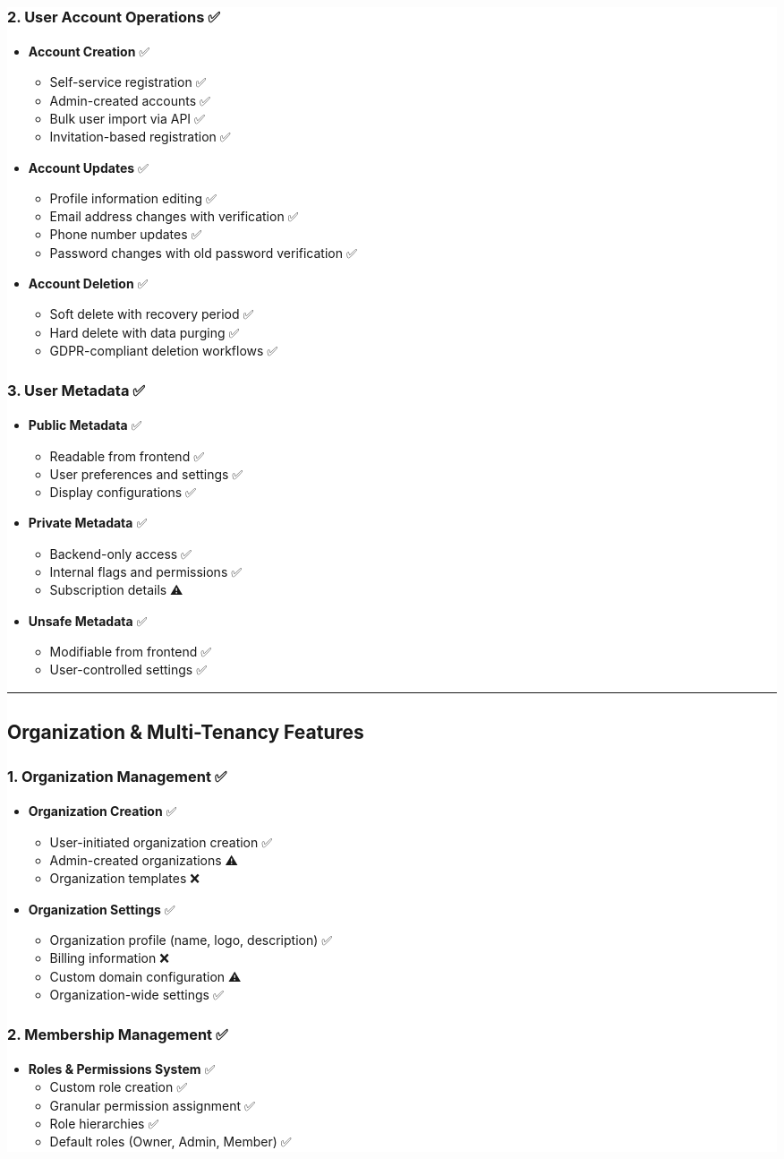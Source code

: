 ### 2. User Account Operations ✅
- **Account Creation** ✅
  - Self-service registration ✅
  - Admin-created accounts ✅
  - Bulk user import via API ✅
  - Invitation-based registration ✅
  
- **Account Updates** ✅
  - Profile information editing ✅
  - Email address changes with verification ✅
  - Phone number updates ✅
  - Password changes with old password verification ✅
  
- **Account Deletion** ✅
  - Soft delete with recovery period ✅
  - Hard delete with data purging ✅
  - GDPR-compliant deletion workflows ✅

### 3. User Metadata ✅
- **Public Metadata** ✅
  - Readable from frontend ✅
  - User preferences and settings ✅
  - Display configurations ✅
  
- **Private Metadata** ✅
  - Backend-only access ✅
  - Internal flags and permissions ✅
  - Subscription details ⚠️
  
- **Unsafe Metadata** ✅
  - Modifiable from frontend ✅
  - User-controlled settings ✅

---

## Organization & Multi-Tenancy Features

### 1. Organization Management ✅
- **Organization Creation** ✅
  - User-initiated organization creation ✅
  - Admin-created organizations ⚠️
  - Organization templates ❌
  
- **Organization Settings** ✅
  - Organization profile (name, logo, description) ✅
  - Billing information ❌
  - Custom domain configuration ⚠️
  - Organization-wide settings ✅

### 2. Membership Management ✅
- **Roles & Permissions System** ✅
  - Custom role creation ✅
  - Granular permission assignment ✅
  - Role hierarchies ✅
  - Default roles (Owner, Admin, Member) ✅
  